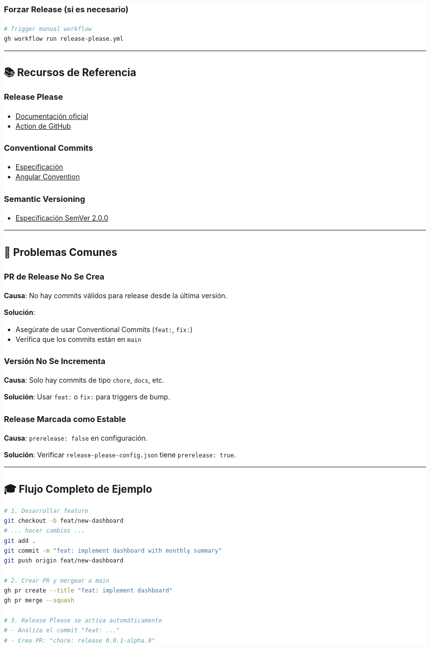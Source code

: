 ### Forzar Release (si es necesario)
```bash
# Trigger manual workflow
gh workflow run release-please.yml
```

---

## 📚 Recursos de Referencia

### Release Please
- [Documentación oficial](https://github.com/googleapis/release-please)
- [Action de GitHub](https://github.com/google-github-actions/release-please-action)

### Conventional Commits
- [Especificación](https://www.conventionalcommits.org/)
- [Angular Convention](https://github.com/angular/angular/blob/main/CONTRIBUTING.md#commit)

### Semantic Versioning
- [Especificación SemVer 2.0.0](https://semver.org/)

---

## 🚨 Problemas Comunes

### PR de Release No Se Crea

**Causa**: No hay commits válidos para release desde la última versión.

**Solución**: 
- Asegúrate de usar Conventional Commits (`feat:`, `fix:`)
- Verifica que los commits están en `main`

### Versión No Se Incrementa

**Causa**: Solo hay commits de tipo `chore`, `docs`, etc.

**Solución**: Usar `feat:` o `fix:` para triggers de bump.

### Release Marcada como Estable

**Causa**: `prerelease: false` en configuración.

**Solución**: Verificar `release-please-config.json` tiene `prerelease: true`.

---

## 🎓 Flujo Completo de Ejemplo

```bash
# 1. Desarrollar feature
git checkout -b feat/new-dashboard
# ... hacer cambios ...
git add .
git commit -m "feat: implement dashboard with monthly summary"
git push origin feat/new-dashboard

# 2. Crear PR y mergear a main
gh pr create --title "feat: implement dashboard"
gh pr merge --squash

# 3. Release Please se activa automáticamente
# - Analiza el commit "feat: ..."
# - Crea PR: "chore: release 0.0.1-alpha.0"
```